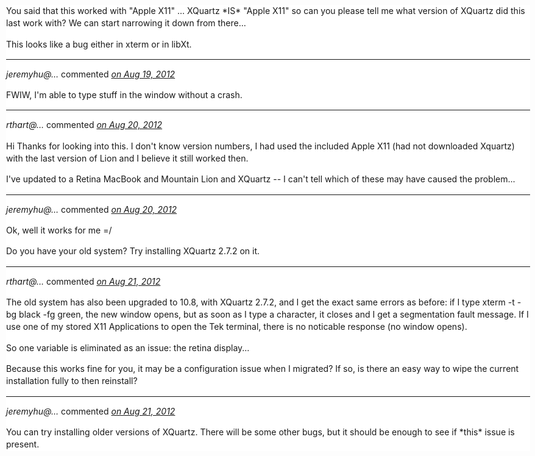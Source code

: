 You said that this worked with "Apple X11" ... XQuartz \*IS\* "Apple X11" so can you please tell me what version of XQuartz did this last work with? We can start narrowing it down from there...

This looks like a bug either in xterm or in libXt.



---

*jeremyhu@…* commented *[on Aug 19, 2012](https://xquartz.macosforge.org/trac/ticket/624#comment:3 "August 19, 2012 at 5:10 PM PDT")*

FWIW, I'm able to type stuff in the window without a crash.



---

*rthart@…* commented *[on Aug 20, 2012](https://xquartz.macosforge.org/trac/ticket/624#comment:4 "August 20, 2012 at 6:43 PM PDT")*

Hi
Thanks for looking into this. I don't know version numbers, I had used the included Apple X11 (had not downloaded Xquartz) with the last version of Lion and I believe it still worked then.

I've updated to a Retina MacBook and Mountain Lion and XQuartz -- I can't tell which of these may have caused the problem...



---

*jeremyhu@…* commented *[on Aug 20, 2012](https://xquartz.macosforge.org/trac/ticket/624#comment:5 "August 20, 2012 at 10:32 PM PDT")*

Ok, well it works for me =/

Do you have your old system? Try installing XQuartz 2.7.2 on it.



---

*rthart@…* commented *[on Aug 21, 2012](https://xquartz.macosforge.org/trac/ticket/624#comment:6 "August 21, 2012 at 6:14 AM PDT")*

The old system has also been upgraded to 10.8, with XQuartz 2.7.2, and I get the exact same errors as before: if I type xterm -t -bg black -fg green, the new window opens, but as soon as I type a character, it closes and I get a segmentation fault message. If I use one of my stored X11 Applications to open the Tek terminal, there is no noticable response (no window opens).

So one variable is eliminated as an issue: the retina display...

Because this works fine for you, it may be a configuration issue when I migrated? If so, is there an easy way to wipe the current installation fully to then reinstall?



---

*jeremyhu@…* commented *[on Aug 21, 2012](https://xquartz.macosforge.org/trac/ticket/624#comment:7 "August 21, 2012 at 8:58 AM PDT")*

You can try installing older versions of XQuartz. There will be some other bugs, but it should be enough to see if \*this\* issue is present.
